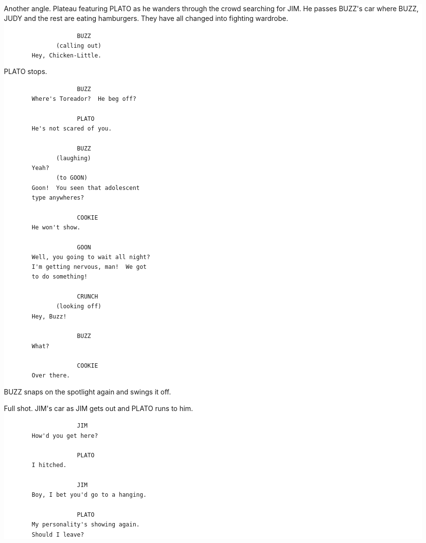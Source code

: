 Another angle.  Plateau featuring PLATO as he wanders
through the crowd searching for JIM.  He passes BUZZ's car
where BUZZ, JUDY and the rest are eating hamburgers.  They
have all changed into fighting wardrobe.

                         BUZZ
                   (calling out)
            Hey, Chicken-Little.

PLATO stops.

                         BUZZ
            Where's Toreador?  He beg off?

                         PLATO
            He's not scared of you.

                         BUZZ
                   (laughing)
            Yeah?
                   (to GOON)
            Goon!  You seen that adolescent
            type anywheres?

                         COOKIE
            He won't show.

                         GOON
            Well, you going to wait all night?
            I'm getting nervous, man!  We got
            to do something!

                         CRUNCH
                   (looking off)
            Hey, Buzz!

                         BUZZ
            What?

                         COOKIE
            Over there.

BUZZ snaps on the spotlight again and swings it off.

Full shot.  JIM's car as JIM gets out and PLATO runs to him.

                         JIM
            How'd you get here?

                         PLATO
            I hitched.

                         JIM
            Boy, I bet you'd go to a hanging.

                         PLATO
            My personality's showing again.
            Should I leave?
